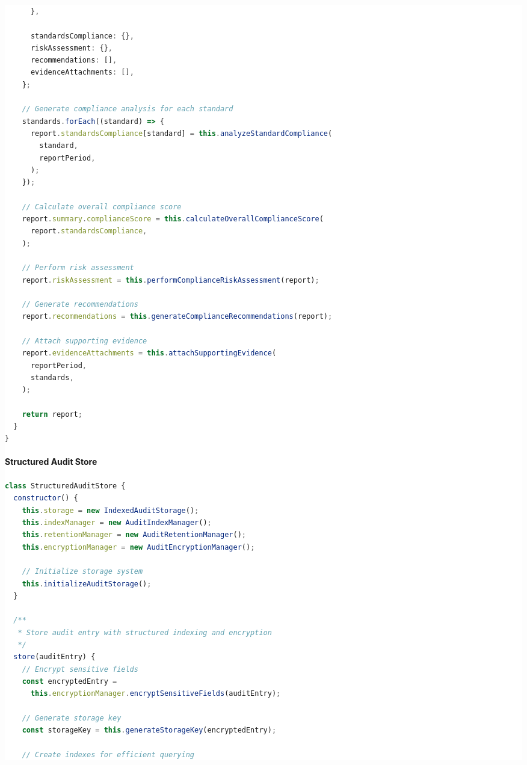 ```javascript
      },

      standardsCompliance: {},
      riskAssessment: {},
      recommendations: [],
      evidenceAttachments: [],
    };

    // Generate compliance analysis for each standard
    standards.forEach((standard) => {
      report.standardsCompliance[standard] = this.analyzeStandardCompliance(
        standard,
        reportPeriod,
      );
    });

    // Calculate overall compliance score
    report.summary.complianceScore = this.calculateOverallComplianceScore(
      report.standardsCompliance,
    );

    // Perform risk assessment
    report.riskAssessment = this.performComplianceRiskAssessment(report);

    // Generate recommendations
    report.recommendations = this.generateComplianceRecommendations(report);

    // Attach supporting evidence
    report.evidenceAttachments = this.attachSupportingEvidence(
      reportPeriod,
      standards,
    );

    return report;
  }
}
```

#### Structured Audit Store

```javascript
class StructuredAuditStore {
  constructor() {
    this.storage = new IndexedAuditStorage();
    this.indexManager = new AuditIndexManager();
    this.retentionManager = new AuditRetentionManager();
    this.encryptionManager = new AuditEncryptionManager();

    // Initialize storage system
    this.initializeAuditStorage();
  }

  /**
   * Store audit entry with structured indexing and encryption
   */
  store(auditEntry) {
    // Encrypt sensitive fields
    const encryptedEntry =
      this.encryptionManager.encryptSensitiveFields(auditEntry);

    // Generate storage key
    const storageKey = this.generateStorageKey(encryptedEntry);

    // Create indexes for efficient querying
```